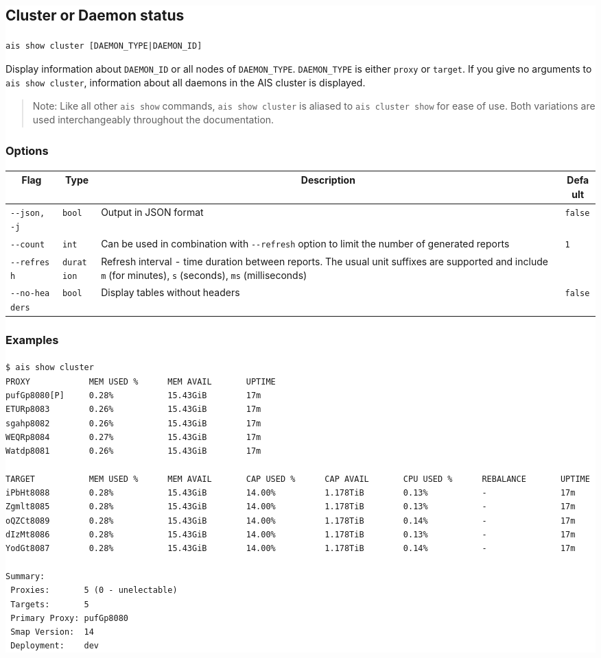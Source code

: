 ## Cluster or Daemon status

`ais show cluster [DAEMON_TYPE|DAEMON_ID]`

Display information about `DAEMON_ID` or all nodes of `DAEMON_TYPE`. `DAEMON_TYPE` is either `proxy` or `target`.
If you give no arguments to `ais show cluster`, information about all daemons in the AIS cluster is displayed.

> Note: Like all other `ais show` commands, `ais show cluster` is aliased to `ais cluster show` for ease of use.
> Both variations are used interchangeably throughout the documentation.

### Options

| Flag | Type | Description | Default |
| --- | --- | --- | --- |
| `--json, -j` | `bool` | Output in JSON format | `false` |
| `--count` | `int` | Can be used in combination with `--refresh` option to limit the number of generated reports | `1` |
| `--refresh` | `duration` | Refresh interval - time duration between reports. The usual unit suffixes are supported and include `m` (for minutes), `s` (seconds), `ms` (milliseconds) | ` ` |
| `--no-headers` | `bool` | Display tables without headers | `false` |

### Examples

```console
$ ais show cluster
PROXY            MEM USED %      MEM AVAIL       UPTIME
pufGp8080[P]     0.28%           15.43GiB        17m
ETURp8083        0.26%           15.43GiB        17m
sgahp8082        0.26%           15.43GiB        17m
WEQRp8084        0.27%           15.43GiB        17m
Watdp8081        0.26%           15.43GiB        17m

TARGET           MEM USED %      MEM AVAIL       CAP USED %      CAP AVAIL       CPU USED %      REBALANCE       UPTIME
iPbHt8088        0.28%           15.43GiB        14.00%          1.178TiB        0.13%           -               17m
Zgmlt8085        0.28%           15.43GiB        14.00%          1.178TiB        0.13%           -               17m
oQZCt8089        0.28%           15.43GiB        14.00%          1.178TiB        0.14%           -               17m
dIzMt8086        0.28%           15.43GiB        14.00%          1.178TiB        0.13%           -               17m
YodGt8087        0.28%           15.43GiB        14.00%          1.178TiB        0.14%           -               17m

Summary:
 Proxies:       5 (0 - unelectable)
 Targets:       5
 Primary Proxy: pufGp8080
 Smap Version:  14
 Deployment:    dev
```

